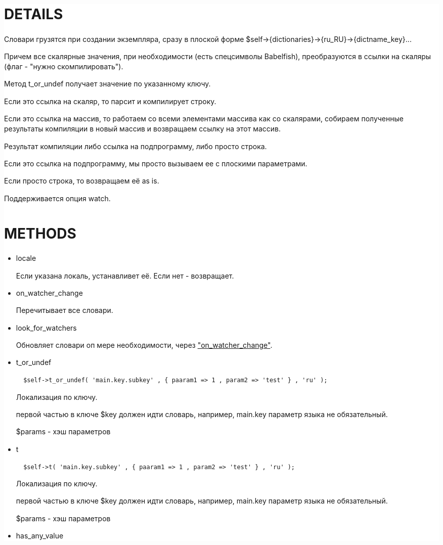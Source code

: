 # DETAILS

Словари грузятся при создании экземпляра, сразу в плоской форме
$self->{dictionaries}->{ru\_RU}->{dictname\_key}...

Причем все скалярные значения, при необходимости (есть спецсимволы Babelfish),
преобразуются в ссылки на скаляры (флаг - "нужно скомпилировать").

Метод t\_or\_undef получает значение по указанному ключу.

Если это ссылка на скаляр, то парсит и компилирует строку.

Если это ссылка на массив, то работаем со всеми элементами массива как со скалярами,
собираем полученные результаты компиляции в новый массив и возвращаем ссылку на этот массив.

Результат компиляции либо ссылка на подпрограмму, либо просто строка.

Если это ссылка на подпрограмму, мы просто вызываем ее с плоскими параметрами.

Если просто строка, то возвращаем её as is.

Поддерживается опция watch.

# METHODS

- locale

    Если указана локаль, устанавливет её. Если нет - возвращает.

- on\_watcher\_change

    Перечитывает все словари.

- look\_for\_watchers

    Обновляет словари оп мере необходимости, через ["on\_watcher\_change"](#on_watcher_change).

- t\_or\_undef

        $self->t_or_undef( 'main.key.subkey' , { paaram1 => 1 , param2 => 'test' } , 'ru' );

    Локализация по ключу.

    первой частью в ключе $key должен идти словарь, например, main.key
    параметр языка не обязательный.

    $params - хэш параметров

- t

        $self->t( 'main.key.subkey' , { paaram1 => 1 , param2 => 'test' } , 'ru' );

    Локализация по ключу.

    первой частью в ключе $key должен идти словарь, например, main.key
    параметр языка не обязательный.

    $params - хэш параметров

- has\_any\_value
